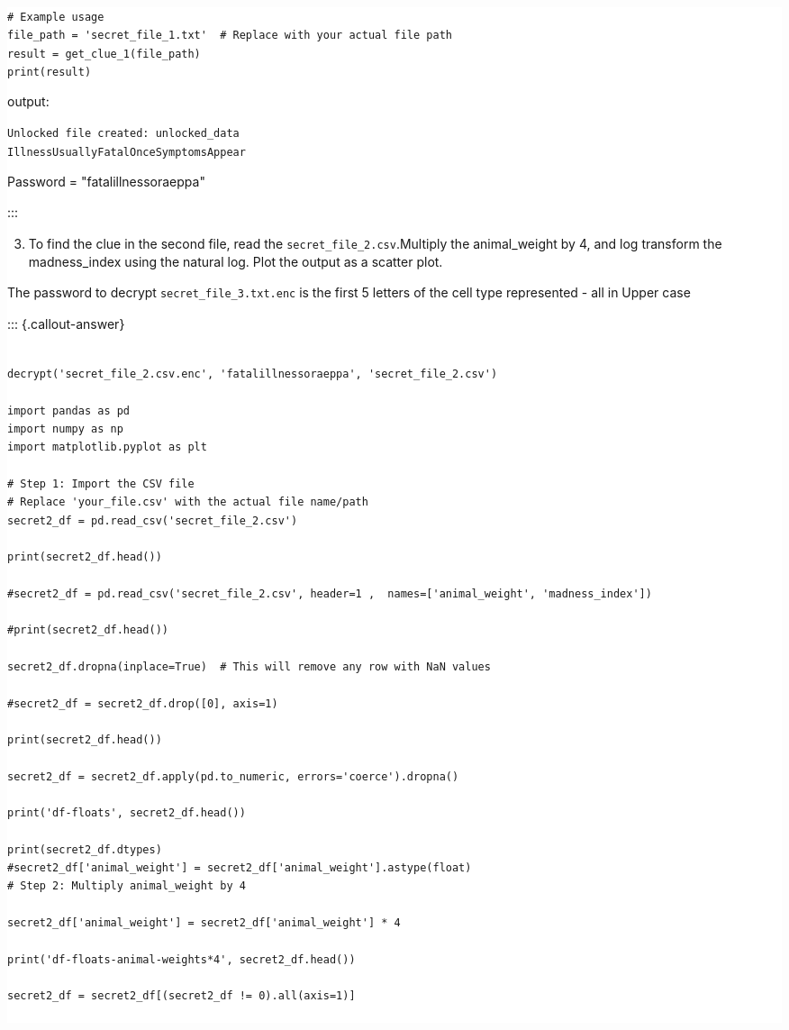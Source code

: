 ```
# Example usage
file_path = 'secret_file_1.txt'  # Replace with your actual file path
result = get_clue_1(file_path)
print(result)

```

output: 

```
Unlocked file created: unlocked_data
IllnessUsuallyFatalOnceSymptomsAppear

```

Password = "fatalillnessoraeppa"

:::

3. To find the clue in the second file, read the `secret_file_2.csv`.Multiply the animal_weight by 4, and log transform the madness_index using the natural log. Plot the output as a scatter plot.

The password to decrypt `secret_file_3.txt.enc` is the first 5 letters of the cell type represented - all in Upper case

::: {.callout-answer}

```

decrypt('secret_file_2.csv.enc', 'fatalillnessoraeppa', 'secret_file_2.csv')

import pandas as pd
import numpy as np
import matplotlib.pyplot as plt

# Step 1: Import the CSV file
# Replace 'your_file.csv' with the actual file name/path
secret2_df = pd.read_csv('secret_file_2.csv')

print(secret2_df.head())

#secret2_df = pd.read_csv('secret_file_2.csv', header=1 ,  names=['animal_weight', 'madness_index'])

#print(secret2_df.head())

secret2_df.dropna(inplace=True)  # This will remove any row with NaN values

#secret2_df = secret2_df.drop([0], axis=1)

print(secret2_df.head())

secret2_df = secret2_df.apply(pd.to_numeric, errors='coerce').dropna()

print('df-floats', secret2_df.head())

print(secret2_df.dtypes)
#secret2_df['animal_weight'] = secret2_df['animal_weight'].astype(float)
# Step 2: Multiply animal_weight by 4

secret2_df['animal_weight'] = secret2_df['animal_weight'] * 4

print('df-floats-animal-weights*4', secret2_df.head())

secret2_df = secret2_df[(secret2_df != 0).all(axis=1)]


```